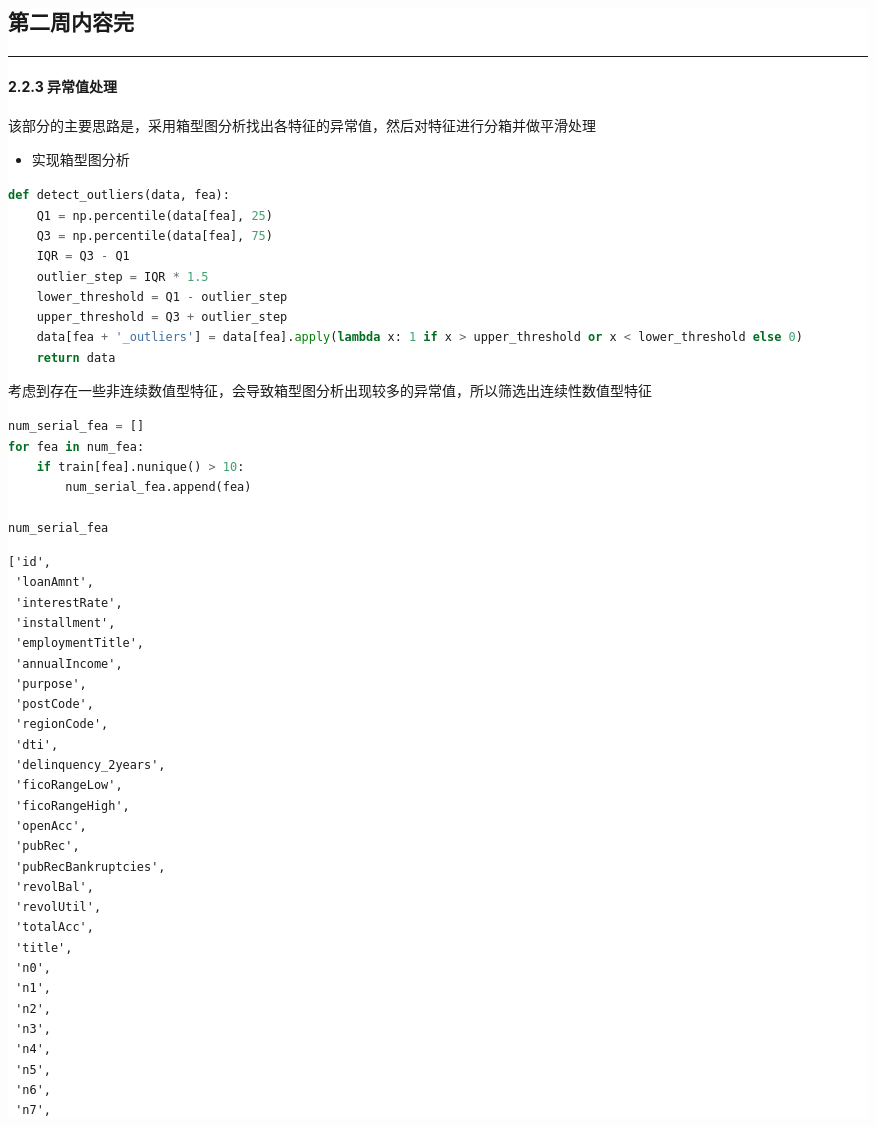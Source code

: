 

## 第二周内容完

---

#### 2.2.3 异常值处理

该部分的主要思路是，采用箱型图分析找出各特征的异常值，然后对特征进行分箱并做平滑处理

- 实现箱型图分析


```python
def detect_outliers(data, fea):
    Q1 = np.percentile(data[fea], 25)
    Q3 = np.percentile(data[fea], 75)
    IQR = Q3 - Q1
    outlier_step = IQR * 1.5
    lower_threshold = Q1 - outlier_step
    upper_threshold = Q3 + outlier_step
    data[fea + '_outliers'] = data[fea].apply(lambda x: 1 if x > upper_threshold or x < lower_threshold else 0)
    return data
```

考虑到存在一些非连续数值型特征，会导致箱型图分析出现较多的异常值，所以筛选出连续性数值型特征


```python
num_serial_fea = []
for fea in num_fea:
    if train[fea].nunique() > 10:
        num_serial_fea.append(fea)
        
num_serial_fea
```




    ['id',
     'loanAmnt',
     'interestRate',
     'installment',
     'employmentTitle',
     'annualIncome',
     'purpose',
     'postCode',
     'regionCode',
     'dti',
     'delinquency_2years',
     'ficoRangeLow',
     'ficoRangeHigh',
     'openAcc',
     'pubRec',
     'pubRecBankruptcies',
     'revolBal',
     'revolUtil',
     'totalAcc',
     'title',
     'n0',
     'n1',
     'n2',
     'n3',
     'n4',
     'n5',
     'n6',
     'n7',